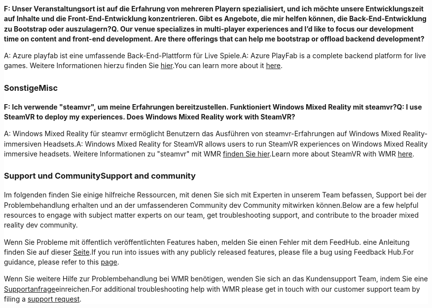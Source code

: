 <span data-ttu-id="f3bd3-210">**F: Unser Veranstaltungsort ist auf die Erfahrung von mehreren Playern spezialisiert, und ich möchte unsere Entwicklungszeit auf Inhalte und die Front-End-Entwicklung konzentrieren. Gibt es Angebote, die mir helfen können, die Back-End-Entwicklung zu Bootstrap oder auszulagern?**</span><span class="sxs-lookup"><span data-stu-id="f3bd3-210">**Q. Our venue specializes in multi-player experiences and I’d like to focus our development time on content and front-end development. Are there offerings that can help me bootstrap or offload backend development?**</span></span>

<span data-ttu-id="f3bd3-211">A: Azure playfab ist eine umfassende Back-End-Plattform für Live Spiele.</span><span class="sxs-lookup"><span data-stu-id="f3bd3-211">A: Azure PlayFab is a complete backend platform for live games.</span></span> <span data-ttu-id="f3bd3-212">Weitere Informationen hierzu finden Sie [hier](https://playfab.com/).</span><span class="sxs-lookup"><span data-stu-id="f3bd3-212">You can learn more about it [here](https://playfab.com/).</span></span>

### <a name="misc"></a><span data-ttu-id="f3bd3-213">Sonstige</span><span class="sxs-lookup"><span data-stu-id="f3bd3-213">Misc</span></span>

<span data-ttu-id="f3bd3-214">**F: Ich verwende "steamvr", um meine Erfahrungen bereitzustellen. Funktioniert Windows Mixed Reality mit steamvr?**</span><span class="sxs-lookup"><span data-stu-id="f3bd3-214">**Q: I use SteamVR to deploy my experiences. Does Windows Mixed Reality work with SteamVR?**</span></span>

<span data-ttu-id="f3bd3-215">A: Windows Mixed Reality für steamvr ermöglicht Benutzern das Ausführen von steamvr-Erfahrungen auf Windows Mixed Reality-immersiven Headsets.</span><span class="sxs-lookup"><span data-stu-id="f3bd3-215">A: Windows Mixed Reality for SteamVR allows users to run SteamVR experiences on Windows Mixed Reality immersive headsets.</span></span> <span data-ttu-id="f3bd3-216">Weitere Informationen zu "steamvr" mit WMR [finden Sie hier](https://docs.microsoft.com//windows/mixed-reality/enthusiast-guide/using-steamvr-with-windows-mixed-reality).</span><span class="sxs-lookup"><span data-stu-id="f3bd3-216">Learn more about SteamVR with WMR [here](https://docs.microsoft.com//windows/mixed-reality/enthusiast-guide/using-steamvr-with-windows-mixed-reality).</span></span>

### <a name="support-and-community"></a><span data-ttu-id="f3bd3-217">Support und Community</span><span class="sxs-lookup"><span data-stu-id="f3bd3-217">Support and community</span></span>  

<span data-ttu-id="f3bd3-218">Im folgenden finden Sie einige hilfreiche Ressourcen, mit denen Sie sich mit Experten in unserem Team befassen, Support bei der Problembehandlung erhalten und an der umfassenderen Community dev Community mitwirken können.</span><span class="sxs-lookup"><span data-stu-id="f3bd3-218">Below are a few helpful resources to engage with subject matter experts on our team, get troubleshooting support, and contribute to the broader mixed reality dev community.</span></span>  

<span data-ttu-id="f3bd3-219">Wenn Sie Probleme mit öffentlich veröffentlichten Features haben, melden Sie einen Fehler mit dem FeedHub. eine Anleitung finden Sie auf dieser [Seite](https://docs.microsoft.com//windows/mixed-reality/enthusiast-guide/filing-feedback).</span><span class="sxs-lookup"><span data-stu-id="f3bd3-219">If you run into issues with any publicly released features, please file a bug using Feedback Hub.For guidance, please refer to this [page](https://docs.microsoft.com//windows/mixed-reality/enthusiast-guide/filing-feedback).</span></span>

<span data-ttu-id="f3bd3-220">Wenn Sie weitere Hilfe zur Problembehandlung bei WMR benötigen, wenden Sie sich an das Kundensupport Team, indem Sie eine [Supportanfrage](https://support.microsoft.com//supportforbusiness/productselection?sapId=96bfb202-bc79-741b-bf7a-774d8b767782)einreichen.</span><span class="sxs-lookup"><span data-stu-id="f3bd3-220">For additional troubleshooting help with WMR please get in touch with our customer support team by filing a [support request](https://support.microsoft.com//supportforbusiness/productselection?sapId=96bfb202-bc79-741b-bf7a-774d8b767782).</span></span>

